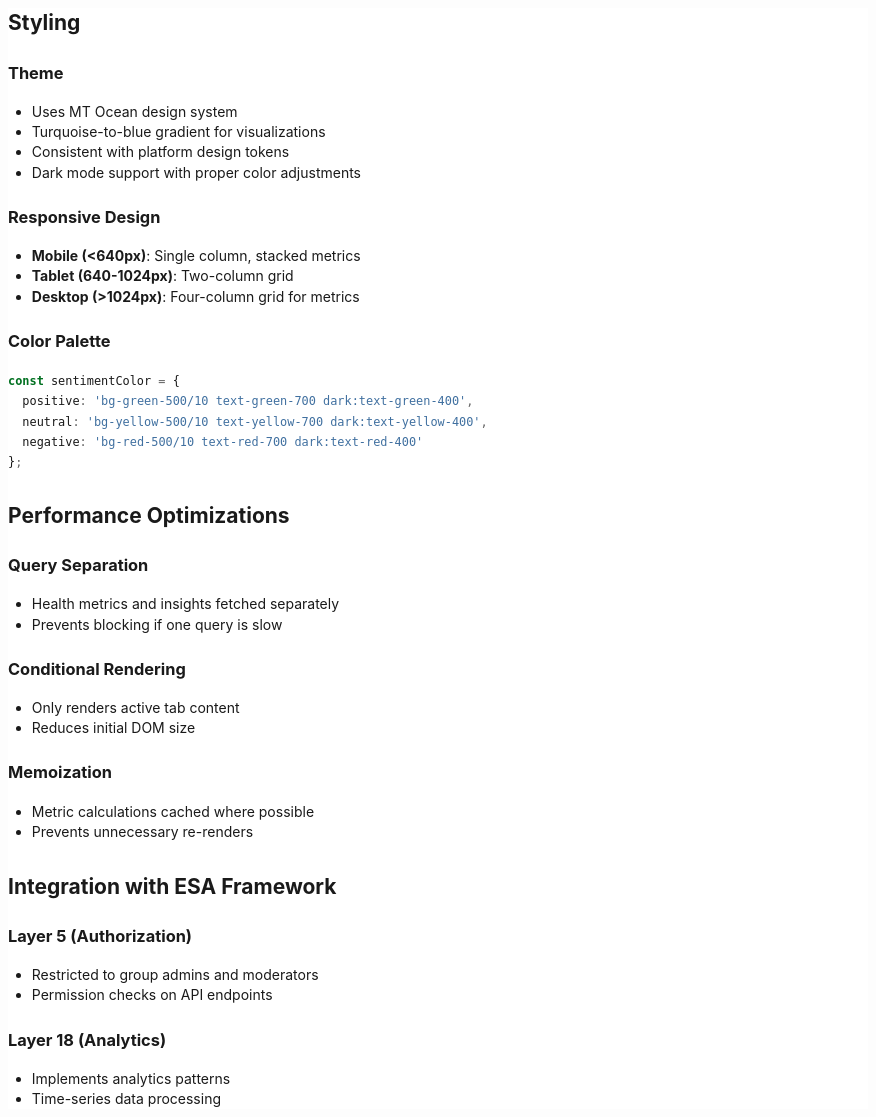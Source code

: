 ```typescript
```

## Styling

### Theme
- Uses MT Ocean design system
- Turquoise-to-blue gradient for visualizations
- Consistent with platform design tokens
- Dark mode support with proper color adjustments

### Responsive Design
- **Mobile (<640px)**: Single column, stacked metrics
- **Tablet (640-1024px)**: Two-column grid
- **Desktop (>1024px)**: Four-column grid for metrics

### Color Palette
```typescript
const sentimentColor = {
  positive: 'bg-green-500/10 text-green-700 dark:text-green-400',
  neutral: 'bg-yellow-500/10 text-yellow-700 dark:text-yellow-400',
  negative: 'bg-red-500/10 text-red-700 dark:text-red-400'
};
```

## Performance Optimizations

### Query Separation
- Health metrics and insights fetched separately
- Prevents blocking if one query is slow

### Conditional Rendering
- Only renders active tab content
- Reduces initial DOM size

### Memoization
- Metric calculations cached where possible
- Prevents unnecessary re-renders

## Integration with ESA Framework

### Layer 5 (Authorization)
- Restricted to group admins and moderators
- Permission checks on API endpoints

### Layer 18 (Analytics)
- Implements analytics patterns
- Time-series data processing
